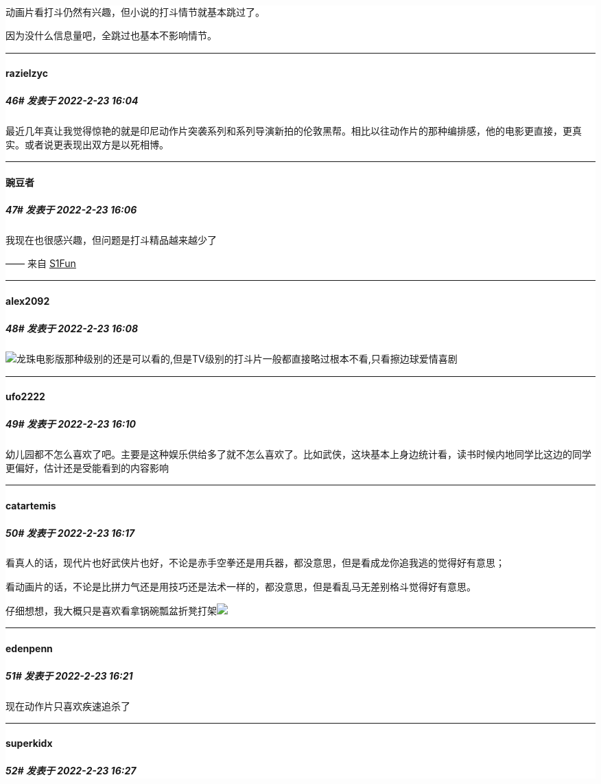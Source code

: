 动画片看打斗仍然有兴趣，但小说的打斗情节就基本跳过了。

因为没什么信息量吧，全跳过也基本不影响情节。

*****

####  razielzyc  
##### 46#       发表于 2022-2-23 16:04

最近几年真让我觉得惊艳的就是印尼动作片突袭系列和系列导演新拍的伦敦黑帮。相比以往动作片的那种编排感，他的电影更直接，更真实。或者说更表现出双方是以死相博。

*****

####  豌豆者  
##### 47#       发表于 2022-2-23 16:06

我现在也很感兴趣，但问题是打斗精品越来越少了

—— 来自 [S1Fun](https://s1fun.koalcat.com)

*****

####  alex2092  
##### 48#       发表于 2022-2-23 16:08

<img src="https://static.saraba1st.com/image/smiley/face2017/074.png" referrerpolicy="no-referrer">龙珠电影版那种级别的还是可以看的,但是TV级别的打斗片一般都直接略过根本不看,只看擦边球爱情喜剧

*****

####  ufo2222  
##### 49#       发表于 2022-2-23 16:10

幼儿园都不怎么喜欢了吧。主要是这种娱乐供给多了就不怎么喜欢了。比如武侠，这块基本上身边统计看，读书时候内地同学比这边的同学更偏好，估计还是受能看到的内容影响

*****

####  catartemis  
##### 50#       发表于 2022-2-23 16:17

看真人的话，现代片也好武侠片也好，不论是赤手空拳还是用兵器，都没意思，但是看成龙你追我逃的觉得好有意思；

看动画片的话，不论是比拼力气还是用技巧还是法术一样的，都没意思，但是看乱马无差别格斗觉得好有意思。

仔细想想，我大概只是喜欢看拿锅碗瓢盆折凳打架<img src="https://static.saraba1st.com/image/smiley/face2017/037.png" referrerpolicy="no-referrer">

*****

####  edenpenn  
##### 51#       发表于 2022-2-23 16:21

现在动作片只喜欢疾速追杀了

*****

####  superkidx  
##### 52#       发表于 2022-2-23 16:27
